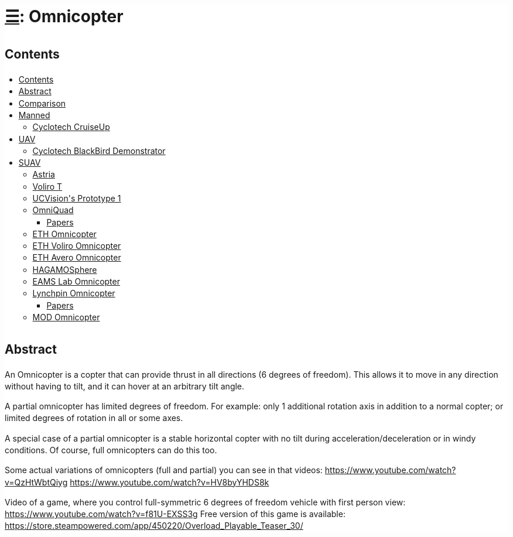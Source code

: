 [&#9776;](readme.md#categories): Omnicopter
===========================================



## Contents


- [Contents](#contents)
- [Abstract](#abstract)
- [Comparison](#comparison)
- [Manned](#manned)
  - [Cyclotech CruiseUp](#cyclotech-cruiseup)
- [UAV](#uav)
  - [Cyclotech BlackBird Demonstrator](#cyclotech-blackbird-demonstrator)
- [SUAV](#suav)
  - [Astria](#astria)
  - [Voliro T](#voliro-t)
  - [UCVision's Prototype 1](#ucvisions-prototype-1)
  - [OmniQuad](#omniquad)
    - [Papers](#omniquad-papers)
  - [ETH Omnicopter](#eth-omnicopter)
  - [ETH Voliro Omnicopter](#eth-voliro-omnicopter)
  - [ETH Avero Omnicopter](#eth-avero-omnicopter)
  - [HAGAMOSphere](#hagamosphere)
  - [EAMS Lab Omnicopter](#eams-lab-omnicopter)
  - [Lynchpin Omnicopter](#lynchpin-omnicopter)
    - [Papers](#lynchpin-omnicopter-papers)
  - [MOD Omnicopter](#mod-omnicopter)




## Abstract

An Omnicopter is a copter that can provide thrust in all directions (6 degrees of freedom).
This allows it to move in any direction without having to tilt, and it can hover at an arbitrary tilt angle.

A partial omnicopter has limited degrees of freedom. For example:
only 1 additional rotation axis in addition to a normal copter; or limited degrees of rotation in all or some axes.

A special case of a partial omnicopter is a stable horizontal copter with no tilt during acceleration/deceleration or in windy conditions.
Of course, full omnicopters can do this too.

Some actual variations of omnicopters (full and partial) you can see in that videos:
<https://www.youtube.com/watch?v=QzHtWbtQiyg>
<https://www.youtube.com/watch?v=HV8byYHDS8k>

Video of a game, where you control full-symmetric 6 degrees of freedom vehicle with first person view:
<https://www.youtube.com/watch?v=f81U-EXSS3g>
Free version of this game is available: <https://store.steampowered.com/app/450220/Overload_Playable_Teaser_30/>
